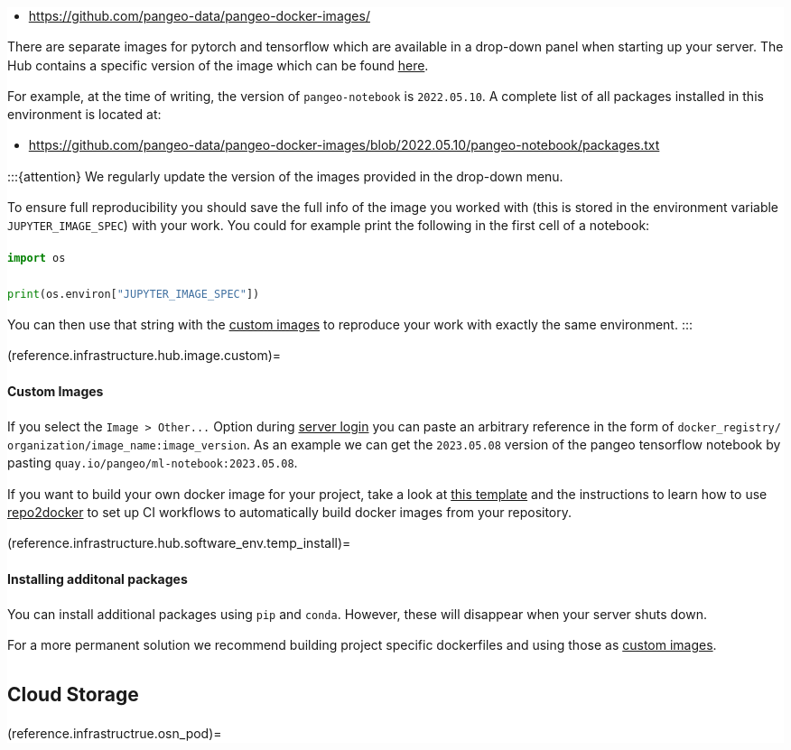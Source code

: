 - <https://github.com/pangeo-data/pangeo-docker-images/>

There are separate images for pytorch and tensorflow which are available in a drop-down panel when starting up your server.
The Hub contains a specific version of the image which can be found [here](https://github.com/2i2c-org/infrastructure/blob/master/config/clusters/leap/common.values.yaml).

For example, at the time of writing, the version of `pangeo-notebook` is `2022.05.10`.
A complete list of all packages installed in this environment is located at:

- <https://github.com/pangeo-data/pangeo-docker-images/blob/2022.05.10/pangeo-notebook/packages.txt>

:::\{attention}
We regularly update the version of the images provided in the drop-down menu.

To ensure full reproducibility you should save the full info of the image you worked with (this is stored in the environment variable `JUPYTER_IMAGE_SPEC`) with your work. You could for example print the following in the first cell of a notebook:

```python
import os

print(os.environ["JUPYTER_IMAGE_SPEC"])
```

You can then use that string with the [custom images](reference.infrastructure.hub.image.custom) to reproduce your work with exactly the same environment.
:::

(reference.infrastructure.hub.image.custom)=

#### Custom Images

If you select the `Image > Other...` Option during [server login](hub:server:login) you can paste an arbitrary reference in the form of `docker_registry/organization/image_name:image_version`. As an example we can get the `2023.05.08` version of the pangeo tensorflow notebook by pasting `quay.io/pangeo/ml-notebook:2023.05.08`.

If you want to build your own docker image for your project, take a look at [this template](https://github.com/2i2c-org/hub-user-image-template) and the instructions to learn how to use [repo2docker](https://github.com/jupyterhub/repo2docker) to set up CI workflows to automatically build docker images from your repository.

(reference.infrastructure.hub.software_env.temp_install)=

#### Installing additonal packages

You can install additional packages using `pip` and `conda`.
However, these will disappear when your server shuts down.

For a more permanent solution we recommend building project specific dockerfiles and using those as [custom images](reference.infrastructure.hub.image.custom).

## Cloud Storage

(reference.infrastructrue.osn_pod)=
